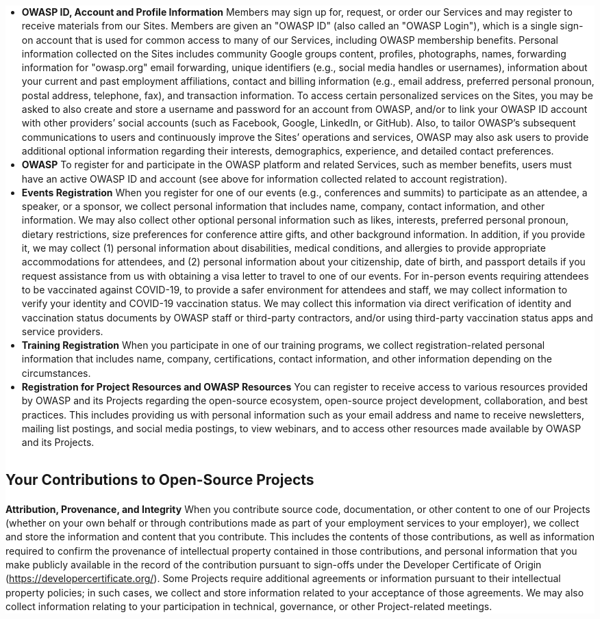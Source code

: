 - **OWASP ID, Account and Profile Information** Members may sign up for, request, or order our Services and may register to receive materials from our Sites. Members are given an "OWASP ID" (also called an "OWASP Login"), which is a single sign-on account that is used for common access to many of our Services, including OWASP membership benefits. Personal information collected on the Sites includes community Google groups content, profiles, photographs, names, forwarding information for "owasp.org" email forwarding, unique identifiers (e.g., social media handles or usernames), information about your current and past employment affiliations, contact and billing information (e.g., email address, preferred personal pronoun, postal address, telephone, fax), and transaction information. To access certain personalized services on the Sites, you may be asked to also create and store a username and password for an account from OWASP, and/or to link your OWASP ID account with other providers’ social accounts (such as Facebook, Google, LinkedIn, or GitHub). Also, to tailor OWASP’s subsequent communications to users and continuously improve the Sites’ operations and services, OWASP may also ask users to provide additional optional information regarding their interests, demographics, experience, and detailed contact preferences.
- **OWASP** To register for and participate in the OWASP platform and related Services, such as member benefits, users must have an active OWASP ID and account (see above for information collected related to account registration).
- **Events Registration** When you register for one of our events (e.g., conferences and summits) to participate as an attendee, a speaker, or a sponsor, we collect personal information that includes name, company, contact information, and other information. We may also collect other optional personal information such as likes, interests, preferred personal pronoun, dietary restrictions, size preferences for conference attire gifts, and other background information. In addition, if you provide it, we may collect (1) personal information about disabilities, medical conditions, and allergies to provide appropriate accommodations for attendees, and (2) personal information about your citizenship, date of birth, and passport details if you request assistance from us with obtaining a visa letter to travel to one of our events.
For in-person events requiring attendees to be vaccinated against COVID-19, to provide a safer environment for attendees and staff, we may collect information to verify your identity and COVID-19 vaccination status. We may collect this information via direct verification of identity and vaccination status documents by OWASP staff or third-party contractors, and/or using third-party vaccination status apps and service providers.
- **Training Registration** When you participate in one of our training programs, we collect registration-related personal information that includes name, company, certifications, contact information, and other information depending on the circumstances.
- **Registration for Project Resources and OWASP Resources** You can register to receive access to various resources provided by OWASP and its Projects regarding the open-source ecosystem, open-source project development, collaboration, and best practices. This includes providing us with personal information such as your email address and name to receive newsletters, mailing list postings, and social media postings, to view webinars, and to access other resources made available by OWASP and its Projects.

## Your Contributions to Open-Source Projects

**Attribution, Provenance, and Integrity** When you contribute source code, documentation, or other content to one of our Projects (whether on your own behalf or through contributions made as part of your employment services to your employer), we collect and store the information and content that you contribute. This includes the contents of those contributions, as well as information required to confirm the provenance of intellectual property contained in those contributions, and personal information that you make publicly available in the record of the contribution pursuant to sign-offs under the Developer Certificate of Origin (https://developercertificate.org/). Some Projects require additional agreements or information pursuant to their intellectual property policies; in such cases, we collect and store information related to your acceptance of those agreements. We may also collect information relating to your participation in technical, governance, or other Project-related meetings.
